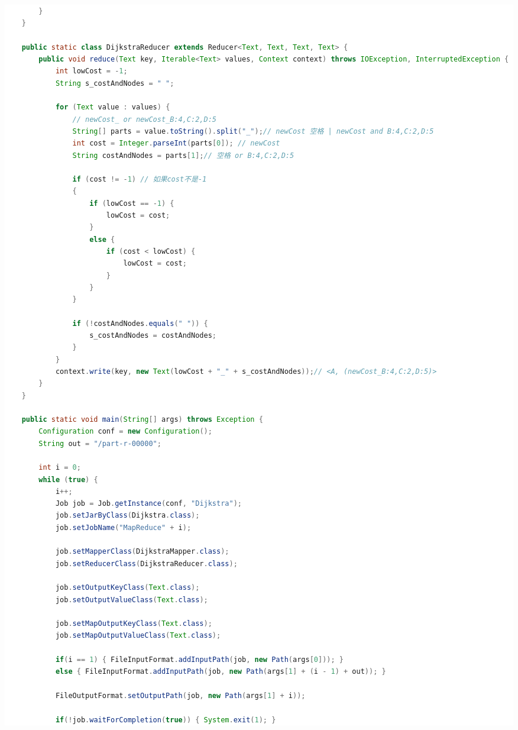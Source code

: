 ```java
        }
    }

    public static class DijkstraReducer extends Reducer<Text, Text, Text, Text> {
        public void reduce(Text key, Iterable<Text> values, Context context) throws IOException, InterruptedException {
            int lowCost = -1;
            String s_costAndNodes = " ";

            for (Text value : values) {
                // newCost_ or newCost_B:4,C:2,D:5
                String[] parts = value.toString().split("_");// newCost 空格 | newCost and B:4,C:2,D:5
                int cost = Integer.parseInt(parts[0]); // newCost
                String costAndNodes = parts[1];// 空格 or B:4,C:2,D:5

                if (cost != -1) // 如果cost不是-1
                {
                    if (lowCost == -1) {
                        lowCost = cost;
                    }
                    else {
                        if (cost < lowCost) {
                            lowCost = cost;
                        }
                    }
                }

                if (!costAndNodes.equals(" ")) {
                    s_costAndNodes = costAndNodes;
                }
            }
            context.write(key, new Text(lowCost + "_" + s_costAndNodes));// <A, (newCost_B:4,C:2,D:5)>
        }
    }

    public static void main(String[] args) throws Exception {
        Configuration conf = new Configuration();
        String out = "/part-r-00000";

        int i = 0;
        while (true) {
            i++;
            Job job = Job.getInstance(conf, "Dijkstra");
            job.setJarByClass(Dijkstra.class);
            job.setJobName("MapReduce" + i);

            job.setMapperClass(DijkstraMapper.class);
            job.setReducerClass(DijkstraReducer.class);

            job.setOutputKeyClass(Text.class);
            job.setOutputValueClass(Text.class);

            job.setMapOutputKeyClass(Text.class);
            job.setMapOutputValueClass(Text.class);

            if(i == 1) { FileInputFormat.addInputPath(job, new Path(args[0])); }
            else { FileInputFormat.addInputPath(job, new Path(args[1] + (i - 1) + out)); }

            FileOutputFormat.setOutputPath(job, new Path(args[1] + i));

            if(!job.waitForCompletion(true)) { System.exit(1); }
```